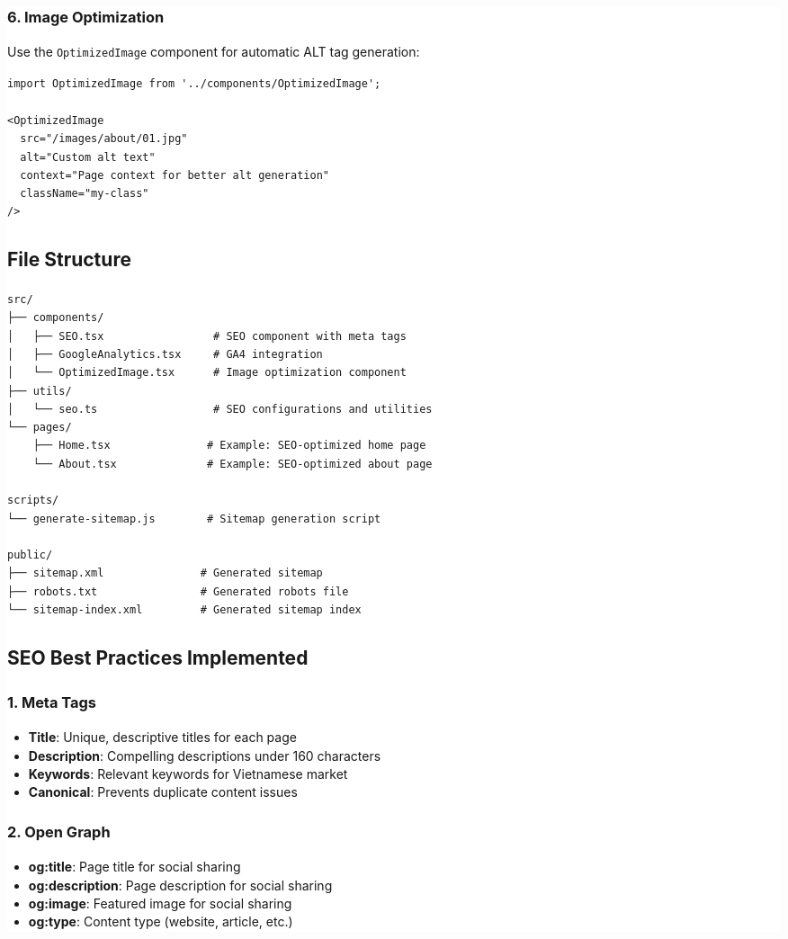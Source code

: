 ### 6. Image Optimization

Use the `OptimizedImage` component for automatic ALT tag generation:

```tsx
import OptimizedImage from '../components/OptimizedImage';

<OptimizedImage 
  src="/images/about/01.jpg" 
  alt="Custom alt text"
  context="Page context for better alt generation"
  className="my-class"
/>
```

## File Structure

```
src/
├── components/
│   ├── SEO.tsx                 # SEO component with meta tags
│   ├── GoogleAnalytics.tsx     # GA4 integration
│   └── OptimizedImage.tsx      # Image optimization component
├── utils/
│   └── seo.ts                  # SEO configurations and utilities
└── pages/
    ├── Home.tsx               # Example: SEO-optimized home page
    └── About.tsx              # Example: SEO-optimized about page

scripts/
└── generate-sitemap.js        # Sitemap generation script

public/
├── sitemap.xml               # Generated sitemap
├── robots.txt                # Generated robots file
└── sitemap-index.xml         # Generated sitemap index
```

## SEO Best Practices Implemented

### 1. Meta Tags
- **Title**: Unique, descriptive titles for each page
- **Description**: Compelling descriptions under 160 characters
- **Keywords**: Relevant keywords for Vietnamese market
- **Canonical**: Prevents duplicate content issues

### 2. Open Graph
- **og:title**: Page title for social sharing
- **og:description**: Page description for social sharing
- **og:image**: Featured image for social sharing
- **og:type**: Content type (website, article, etc.)
